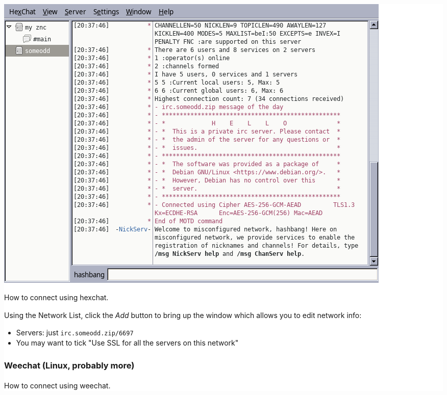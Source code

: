 ![Screenshot of HexChat, connected to someodd IRC](/assets/showcase/irc-server/someodd-irc-hexchat.png)

How to connect using hexchat.

Using the Network List, click the *Add* button to bring up the window which allows you to edit network info:

* Servers: just `irc.someodd.zip/6697`
* You may want to tick "Use SSL for all the servers on this network"

### Weechat (Linux, probably more)

How to connect using weechat.
